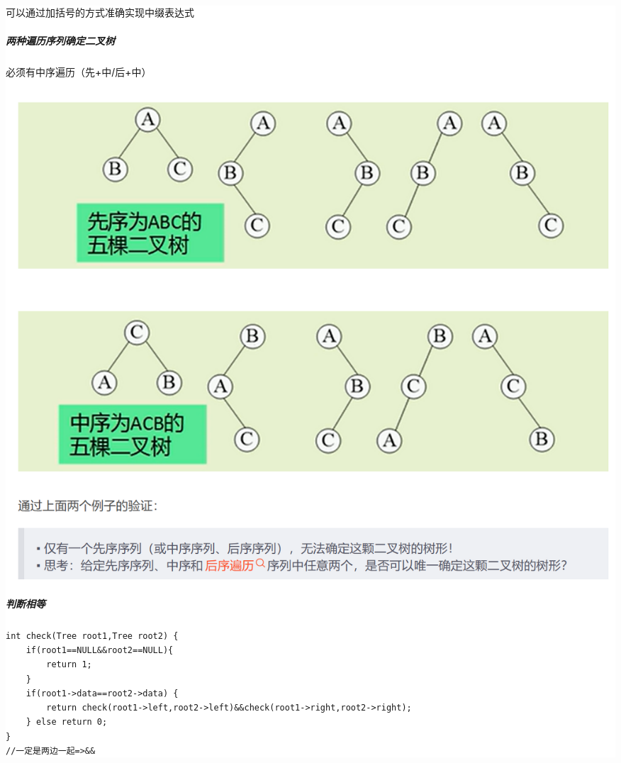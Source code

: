 可以通过加括号的方式准确实现中缀表达式

#####  两种遍历序列确定二叉树

必须有中序遍历（先+中/后+中）

![1683941695513](Data_Structure.assets/1683941695513.png)

##### 判断相等

```
int check(Tree root1,Tree root2) {
	if(root1==NULL&&root2==NULL){
		return 1;
	}
	if(root1->data==root2->data) {
		return check(root1->left,root2->left)&&check(root1->right,root2->right);
	} else return 0;
}
//一定是两边一起=>&&
```
